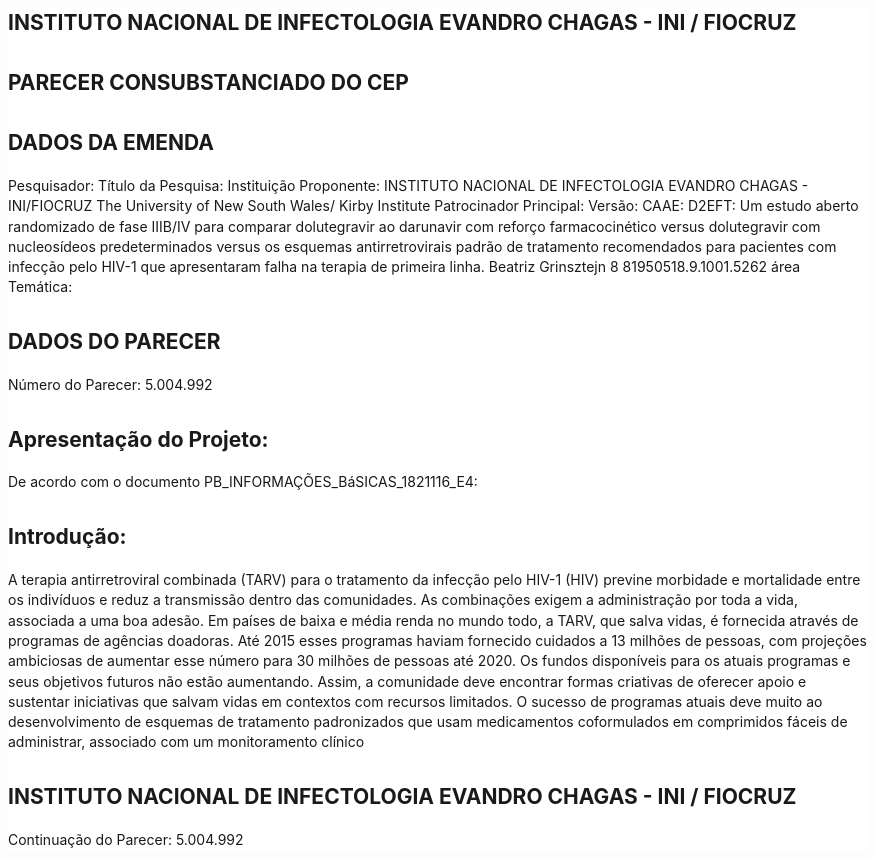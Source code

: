 ## INSTITUTO NACIONAL DE INFECTOLOGIA EVANDRO CHAGAS - INI / FIOCRUZ

## PARECER CONSUBSTANCIADO DO CEP
## DADOS DA EMENDA
Pesquisador:
Título da Pesquisa:
Instituição Proponente: INSTITUTO NACIONAL DE INFECTOLOGIA EVANDRO CHAGAS - INI/FIOCRUZ The University of New South Wales/ Kirby Institute Patrocinador Principal:
Versão:
CAAE:
D2EFT: Um estudo aberto randomizado de fase IIIB/IV para comparar dolutegravir ao darunavir  com  reforço  farmacocinético  versus  dolutegravir  com  nucleosídeos predeterminados  versus  os  esquemas  antirretrovirais  padrão  de  tratamento recomendados para pacientes com infecção pelo HIV-1 que apresentaram falha na terapia de primeira linha.
Beatriz Grinsztejn
8
81950518.9.1001.5262
área Temática:
## DADOS DO PARECER
Número do Parecer:
5.004.992
## Apresentação do Projeto:
De acordo com o documento PB\_INFORMAÇÕES\_BáSICAS\_1821116\_E4:
## Introdução:
A terapia antirretroviral combinada (TARV) para o tratamento da infecção pelo HIV-1 (HIV) previne morbidade e mortalidade entre os indivíduos e reduz a transmissão dentro das comunidades. As combinações exigem a administração por toda a vida, associada a uma boa adesão. Em países de baixa e média renda no mundo todo, a TARV, que salva vidas, é fornecida através de programas de agências doadoras. Até 2015 esses programas haviam fornecido cuidados a 13 milhões de pessoas, com projeções ambiciosas de aumentar esse número para 30 milhões de pessoas até 2020.
Os fundos disponíveis para os atuais programas e seus objetivos futuros não estão aumentando. Assim, a comunidade deve encontrar formas criativas de oferecer apoio e sustentar iniciativas que salvam vidas em contextos com recursos limitados. O sucesso de programas atuais deve muito ao desenvolvimento de esquemas de tratamento padronizados que usam medicamentos coformulados em comprimidos fáceis de administrar, associado com um monitoramento clínico
## INSTITUTO NACIONAL DE INFECTOLOGIA EVANDRO CHAGAS - INI / FIOCRUZ

Continuação do Parecer: 5.004.992